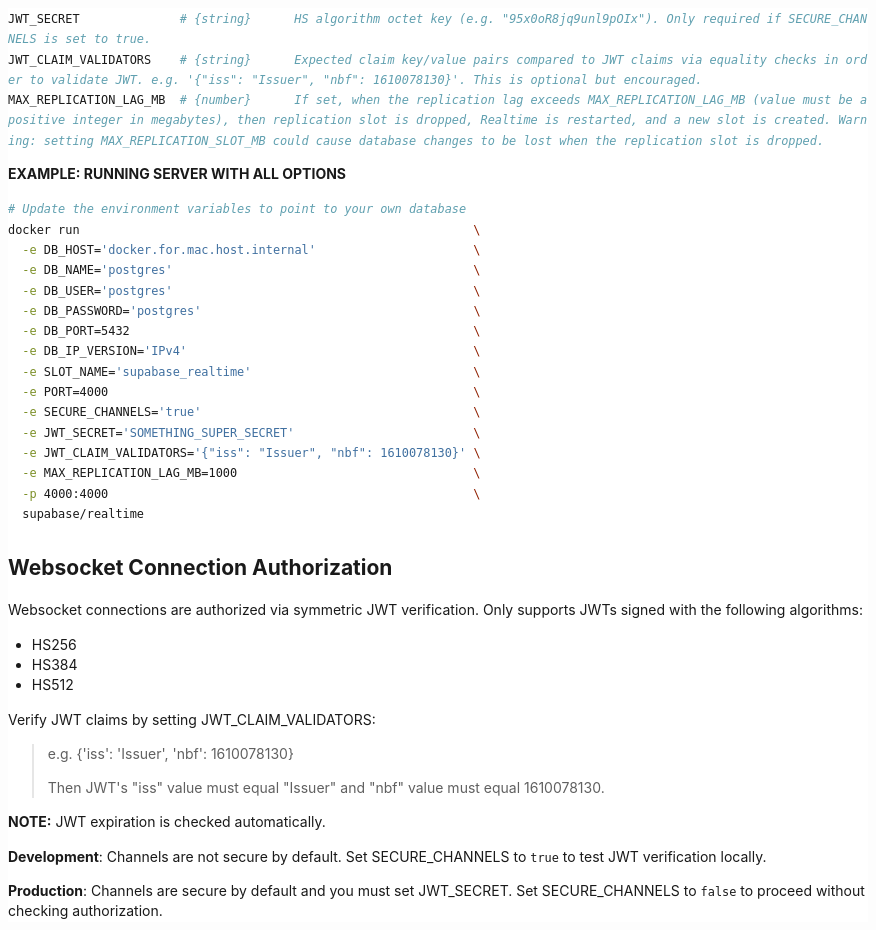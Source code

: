```sh
JWT_SECRET              # {string}      HS algorithm octet key (e.g. "95x0oR8jq9unl9pOIx"). Only required if SECURE_CHANNELS is set to true.
JWT_CLAIM_VALIDATORS    # {string}      Expected claim key/value pairs compared to JWT claims via equality checks in order to validate JWT. e.g. '{"iss": "Issuer", "nbf": 1610078130}'. This is optional but encouraged.
MAX_REPLICATION_LAG_MB  # {number}      If set, when the replication lag exceeds MAX_REPLICATION_LAG_MB (value must be a positive integer in megabytes), then replication slot is dropped, Realtime is restarted, and a new slot is created. Warning: setting MAX_REPLICATION_SLOT_MB could cause database changes to be lost when the replication slot is dropped.
```

**EXAMPLE: RUNNING SERVER WITH ALL OPTIONS**

```sh
# Update the environment variables to point to your own database
docker run                                                       \
  -e DB_HOST='docker.for.mac.host.internal'                      \
  -e DB_NAME='postgres'                                          \
  -e DB_USER='postgres'                                          \
  -e DB_PASSWORD='postgres'                                      \
  -e DB_PORT=5432                                                \
  -e DB_IP_VERSION='IPv4'                                        \
  -e SLOT_NAME='supabase_realtime'                               \
  -e PORT=4000                                                   \
  -e SECURE_CHANNELS='true'                                      \
  -e JWT_SECRET='SOMETHING_SUPER_SECRET'                         \
  -e JWT_CLAIM_VALIDATORS='{"iss": "Issuer", "nbf": 1610078130}' \
  -e MAX_REPLICATION_LAG_MB=1000                                 \
  -p 4000:4000                                                   \
  supabase/realtime
```


## Websocket Connection Authorization

Websocket connections are authorized via symmetric JWT verification. Only supports JWTs signed with the following algorithms:
  - HS256
  - HS384
  - HS512

Verify JWT claims by setting JWT_CLAIM_VALIDATORS:

  > e.g. {'iss': 'Issuer', 'nbf': 1610078130}
  >
  > Then JWT's "iss" value must equal "Issuer" and "nbf" value must equal 1610078130.

**NOTE:** JWT expiration is checked automatically. 

**Development**: Channels are not secure by default. Set SECURE_CHANNELS to `true` to test JWT verification locally.

**Production**: Channels are secure by default and you must set JWT_SECRET. Set SECURE_CHANNELS to `false` to proceed without checking authorization.
